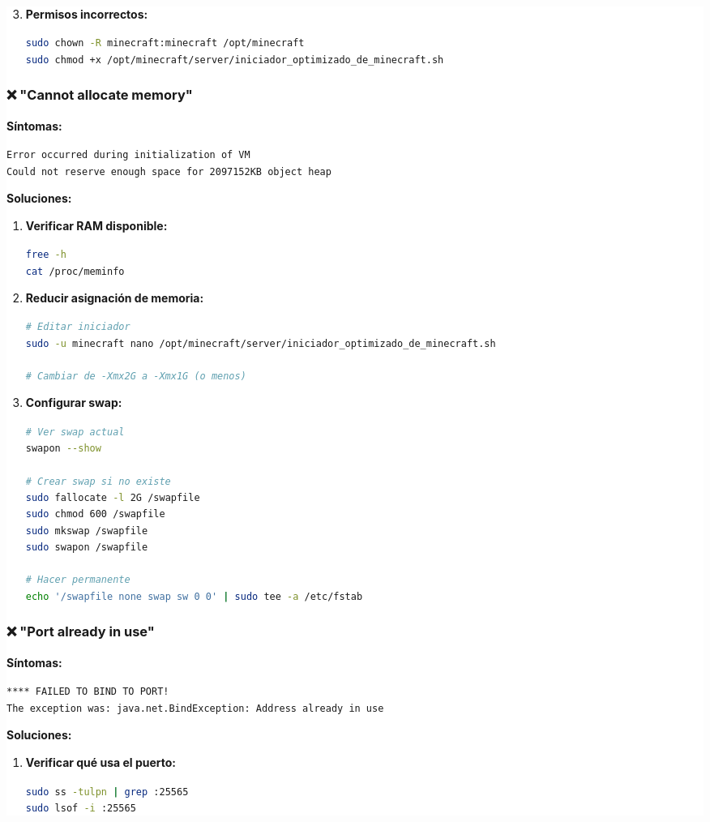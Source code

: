 3. **Permisos incorrectos:**
   ```bash
   sudo chown -R minecraft:minecraft /opt/minecraft
   sudo chmod +x /opt/minecraft/server/iniciador_optimizado_de_minecraft.sh
   ```

### ❌ "Cannot allocate memory"

**Síntomas:**
```bash
Error occurred during initialization of VM
Could not reserve enough space for 2097152KB object heap
```

**Soluciones:**

1. **Verificar RAM disponible:**
   ```bash
   free -h
   cat /proc/meminfo
   ```

2. **Reducir asignación de memoria:**
   ```bash
   # Editar iniciador
   sudo -u minecraft nano /opt/minecraft/server/iniciador_optimizado_de_minecraft.sh
   
   # Cambiar de -Xmx2G a -Xmx1G (o menos)
   ```

3. **Configurar swap:**
   ```bash
   # Ver swap actual
   swapon --show
   
   # Crear swap si no existe
   sudo fallocate -l 2G /swapfile
   sudo chmod 600 /swapfile
   sudo mkswap /swapfile
   sudo swapon /swapfile
   
   # Hacer permanente
   echo '/swapfile none swap sw 0 0' | sudo tee -a /etc/fstab
   ```

### ❌ "Port already in use"

**Síntomas:**
```bash
**** FAILED TO BIND TO PORT!
The exception was: java.net.BindException: Address already in use
```

**Soluciones:**

1. **Verificar qué usa el puerto:**
   ```bash
   sudo ss -tulpn | grep :25565
   sudo lsof -i :25565
   ```
